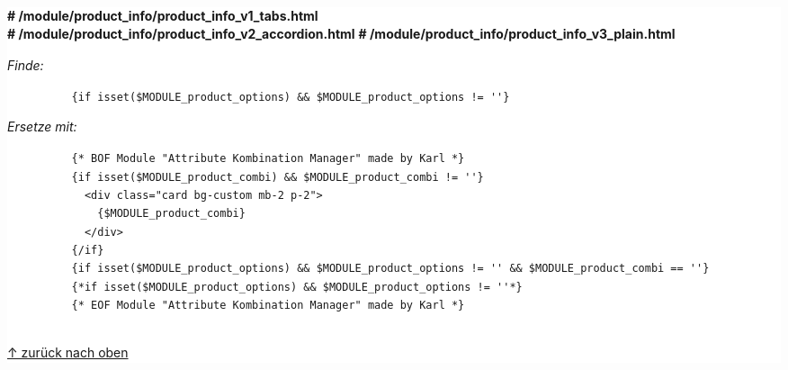 **# /module/product_info/product_info_v1_tabs.html**<br />
**# /module/product_info/product_info_v2_accordion.html**
**# /module/product_info/product_info_v3_plain.html**<br />

*Finde:*

```smarty
          {if isset($MODULE_product_options) && $MODULE_product_options != ''}
```

*Ersetze mit:*

```smarty
          {* BOF Module "Attribute Kombination Manager" made by Karl *}
          {if isset($MODULE_product_combi) && $MODULE_product_combi != ''}
            <div class="card bg-custom mb-2 p-2">
              {$MODULE_product_combi}
            </div>
          {/if}
          {if isset($MODULE_product_options) && $MODULE_product_options != '' && $MODULE_product_combi == ''}
          {*if isset($MODULE_product_options) && $MODULE_product_options != ''*}
          {* EOF Module "Attribute Kombination Manager" made by Karl *}
```

<br />
<a href="#user-content-attribut-kombinationen-verwaltung">↑ zurück nach oben</a>
<br />
